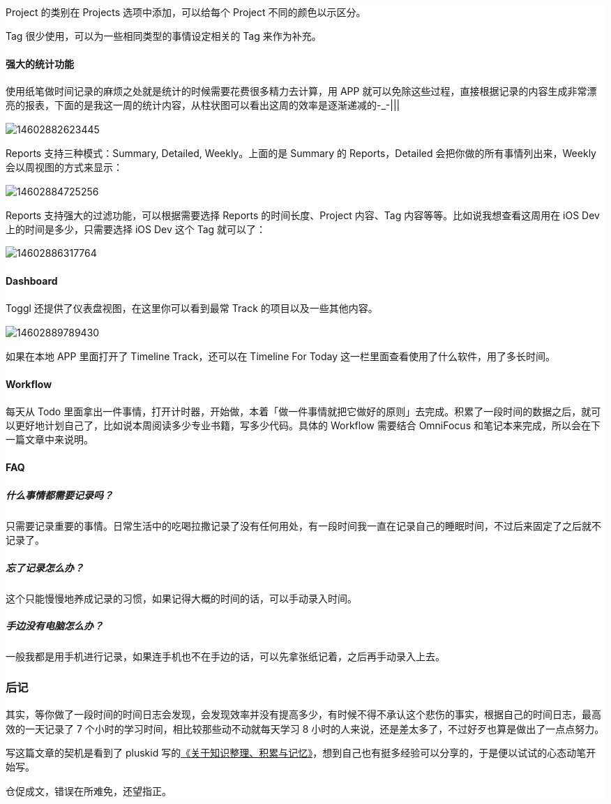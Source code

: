 Project 的类别在 Projects 选项中添加，可以给每个 Project 不同的颜色以示区分。

Tag 很少使用，可以为一些相同类型的事情设定相关的 Tag 来作为补充。

#### 强大的统计功能

使用纸笔做时间记录的麻烦之处就是统计的时候需要花费很多精力去计算，用 APP 就可以免除这些过程，直接根据记录的内容生成非常漂亮的报表，下面的是我这一周的统计内容，从柱状图可以看出这周的效率是逐渐递减的-_-|||

![14602882623445](https://raw.githubusercontent.com/forrestchang/img-repo/master/20190326143922.png)

Reports 支持三种模式：Summary, Detailed, Weekly。上面的是 Summary 的 Reports，Detailed 会把你做的所有事情列出来，Weekly 会以周视图的方式来显示：

![14602884725256](https://raw.githubusercontent.com/forrestchang/img-repo/master/20190326143937.png)

Reports 支持强大的过滤功能，可以根据需要选择 Reports 的时间长度、Project 内容、Tag 内容等等。比如说我想查看这周用在 iOS Dev 上的时间是多少，只需要选择 iOS Dev 这个 Tag 就可以了：

![14602886317764](https://raw.githubusercontent.com/forrestchang/img-repo/master/20190326143958.png)

#### Dashboard

Toggl 还提供了仪表盘视图，在这里你可以看到最常 Track 的项目以及一些其他内容。

![14602889789430](https://raw.githubusercontent.com/forrestchang/img-repo/master/20190326144010.png)

如果在本地 APP 里面打开了 Timeline Track，还可以在 Timeline For Today 这一栏里面查看使用了什么软件，用了多长时间。

#### Workflow

每天从 Todo 里面拿出一件事情，打开计时器，开始做，本着「做一件事情就把它做好的原则」去完成。积累了一段时间的数据之后，就可以更好地计划自己了，比如说本周阅读多少专业书籍，写多少代码。具体的 Workflow 需要结合 OmniFocus 和笔记本来完成，所以会在下一篇文章中来说明。

#### FAQ

##### 什么事情都需要记录吗？

只需要记录重要的事情。日常生活中的吃喝拉撒记录了没有任何用处，有一段时间我一直在记录自己的睡眠时间，不过后来固定了之后就不记录了。

##### 忘了记录怎么办？

这个只能慢慢地养成记录的习惯，如果记得大概的时间的话，可以手动录入时间。

##### 手边没有电脑怎么办？

一般我都是用手机进行记录，如果连手机也不在手边的话，可以先拿张纸记着，之后再手动录入上去。

### 后记

其实，等你做了一段时间的时间日志会发现，会发现效率并没有提高多少，有时候不得不承认这个悲伤的事实，根据自己的时间日志，最高效的一天记录了 7 个小时的学习时间，相比较那些动不动就每天学习 8 小时的人来说，还是差太多了，不过好歹也算是做出了一点点努力。

写这篇文章的契机是看到了 pluskid 写的[《关于知识整理、积累与记忆》](http://freemind.pluskid.org/misc/knowledge-accumulate/)，想到自己也有挺多经验可以分享的，于是便以试试的心态动笔开始写。

仓促成文，错误在所难免，还望指正。

